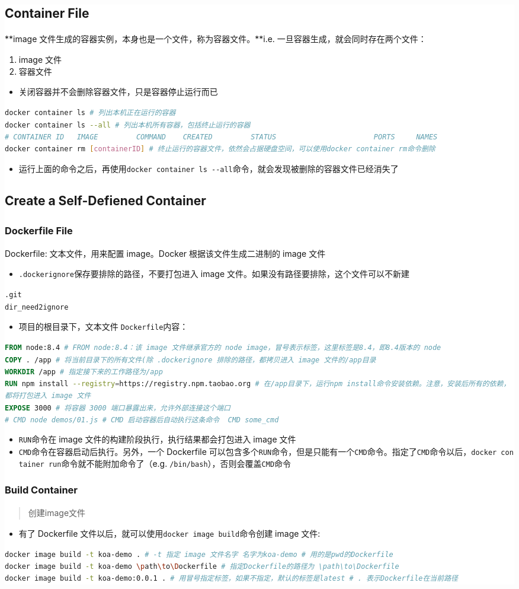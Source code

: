 
## Container File

**image 文件生成的容器实例，本身也是一个文件，称为容器文件。**i.e. 一旦容器生成，就会同时存在两个文件： 

1. image 文件
2. 容器文件
- 关闭容器并不会删除容器文件，只是容器停止运行而已

```bash
docker container ls # 列出本机正在运行的容器
docker container ls --all # 列出本机所有容器，包括终止运行的容器 
# CONTAINER ID   IMAGE         COMMAND    CREATED         STATUS                       PORTS     NAMES
docker container rm [containerID] # 终止运行的容器文件，依然会占据硬盘空间，可以使用docker container rm命令删除
```

- 运行上面的命令之后，再使用`docker container ls --all`命令，就会发现被删除的容器文件已经消失了



## Create a Self-Defiened Container

### Dockerfile File

Dockerfile: 文本文件，用来配置 image。Docker 根据该文件生成二进制的 image 文件

- `.dockerignore`保存要排除的路径，不要打包进入 image 文件。如果没有路径要排除，这个文件可以不新建

```.dockerignore
.git
dir_need2ignore
```

- 项目的根目录下，文本文件 `Dockerfile`内容：

```dockerfile
FROM node:8.4 # FROM node:8.4：该 image 文件继承官方的 node image，冒号表示标签，这里标签是8.4，即8.4版本的 node
COPY . /app # 将当前目录下的所有文件(除 .dockerignore 排除的路径，都拷贝进入 image 文件的/app目录
WORKDIR /app # 指定接下来的工作路径为/app
RUN npm install --registry=https://registry.npm.taobao.org # 在/app目录下，运行npm install命令安装依赖。注意，安装后所有的依赖，都将打包进入 image 文件
EXPOSE 3000 # 将容器 3000 端口暴露出来，允许外部连接这个端口
# CMD node demos/01.js # CMD 启动容器后自动执行这条命令  CMD some_cmd
```

- `RUN`命令在 image 文件的构建阶段执行，执行结果都会打包进入 image 文件
- `CMD`命令在容器启动后执行。另外，一个 Dockerfile 可以包含多个`RUN`命令，但是只能有一个`CMD`命令。指定了`CMD`命令以后，`docker container run`命令就不能附加命令了（e.g. `/bin/bash`），否则会覆盖`CMD`命令

### Build Container

> 创建image文件

- 有了 Dockerfile 文件以后，就可以使用`docker image build`命令创建 image 文件:

```bash
docker image build -t koa-demo . # -t 指定 image 文件名字 名字为koa-demo # 用的是pwd的Dockerfile
docker image build -t koa-demo \path\to\Dockerfile # 指定Dockerfile的路径为 \path\to\Dockerfile
docker image build -t koa-demo:0.0.1 . # 用冒号指定标签，如果不指定，默认的标签是latest # . 表示Dockerfile在当前路径
```
